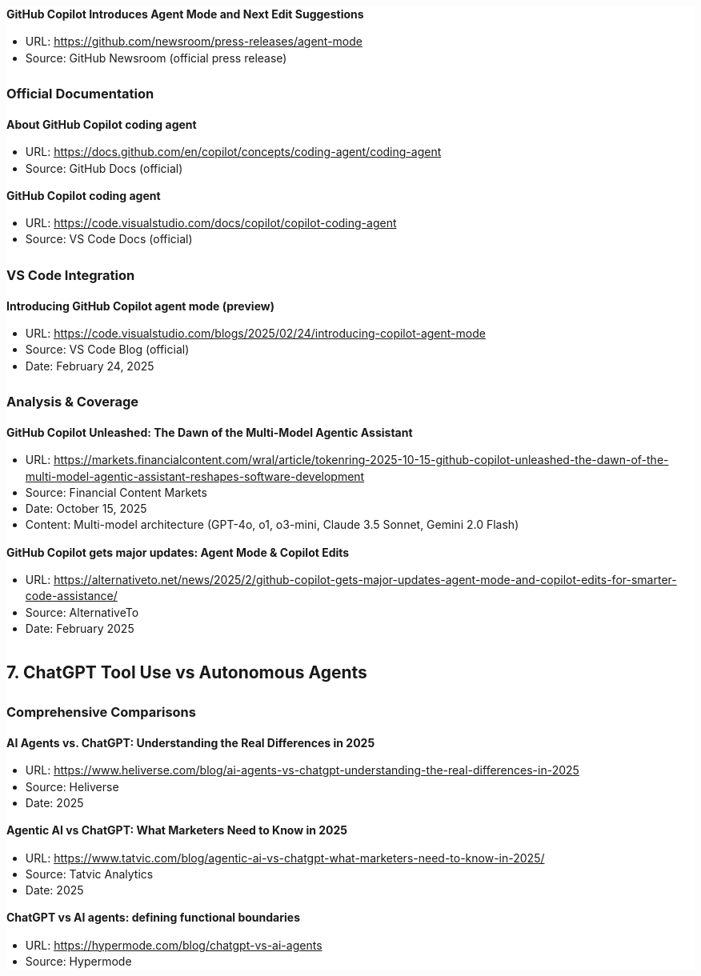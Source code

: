 **GitHub Copilot Introduces Agent Mode and Next Edit Suggestions**
- URL: https://github.com/newsroom/press-releases/agent-mode
- Source: GitHub Newsroom (official press release)

### Official Documentation

**About GitHub Copilot coding agent**
- URL: https://docs.github.com/en/copilot/concepts/coding-agent/coding-agent
- Source: GitHub Docs (official)

**GitHub Copilot coding agent**
- URL: https://code.visualstudio.com/docs/copilot/copilot-coding-agent
- Source: VS Code Docs (official)

### VS Code Integration

**Introducing GitHub Copilot agent mode (preview)**
- URL: https://code.visualstudio.com/blogs/2025/02/24/introducing-copilot-agent-mode
- Source: VS Code Blog (official)
- Date: February 24, 2025

### Analysis & Coverage

**GitHub Copilot Unleashed: The Dawn of the Multi-Model Agentic Assistant**
- URL: https://markets.financialcontent.com/wral/article/tokenring-2025-10-15-github-copilot-unleashed-the-dawn-of-the-multi-model-agentic-assistant-reshapes-software-development
- Source: Financial Content Markets
- Date: October 15, 2025
- Content: Multi-model architecture (GPT-4o, o1, o3-mini, Claude 3.5 Sonnet, Gemini 2.0 Flash)

**GitHub Copilot gets major updates: Agent Mode & Copilot Edits**
- URL: https://alternativeto.net/news/2025/2/github-copilot-gets-major-updates-agent-mode-and-copilot-edits-for-smarter-code-assistance/
- Source: AlternativeTo
- Date: February 2025

## 7. ChatGPT Tool Use vs Autonomous Agents

### Comprehensive Comparisons

**AI Agents vs. ChatGPT: Understanding the Real Differences in 2025**
- URL: https://www.heliverse.com/blog/ai-agents-vs-chatgpt-understanding-the-real-differences-in-2025
- Source: Heliverse
- Date: 2025

**Agentic AI vs ChatGPT: What Marketers Need to Know in 2025**
- URL: https://www.tatvic.com/blog/agentic-ai-vs-chatgpt-what-marketers-need-to-know-in-2025/
- Source: Tatvic Analytics
- Date: 2025

**ChatGPT vs AI agents: defining functional boundaries**
- URL: https://hypermode.com/blog/chatgpt-vs-ai-agents
- Source: Hypermode
